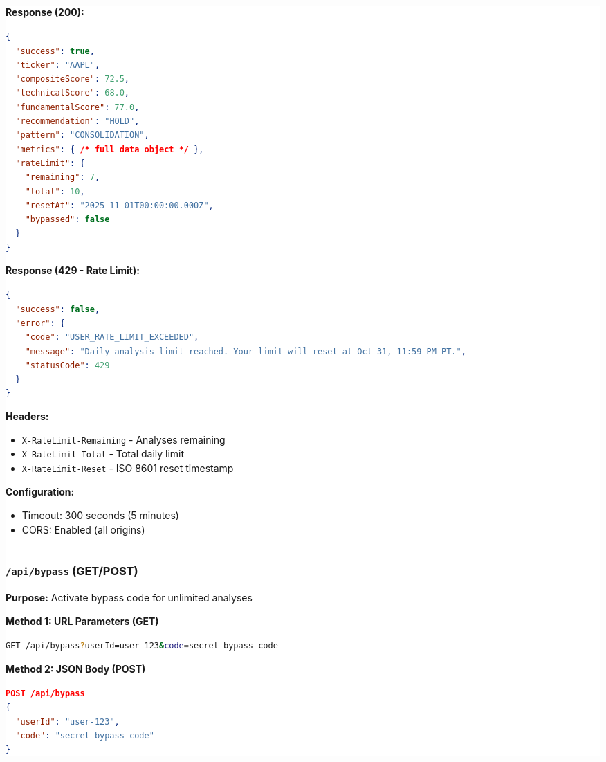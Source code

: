 **Response (200):**
```json
{
  "success": true,
  "ticker": "AAPL",
  "compositeScore": 72.5,
  "technicalScore": 68.0,
  "fundamentalScore": 77.0,
  "recommendation": "HOLD",
  "pattern": "CONSOLIDATION",
  "metrics": { /* full data object */ },
  "rateLimit": {
    "remaining": 7,
    "total": 10,
    "resetAt": "2025-11-01T00:00:00.000Z",
    "bypassed": false
  }
}
```

**Response (429 - Rate Limit):**
```json
{
  "success": false,
  "error": {
    "code": "USER_RATE_LIMIT_EXCEEDED",
    "message": "Daily analysis limit reached. Your limit will reset at Oct 31, 11:59 PM PT.",
    "statusCode": 429
  }
}
```

**Headers:**
- `X-RateLimit-Remaining` - Analyses remaining
- `X-RateLimit-Total` - Total daily limit
- `X-RateLimit-Reset` - ISO 8601 reset timestamp

**Configuration:**
- Timeout: 300 seconds (5 minutes)
- CORS: Enabled (all origins)

---

### `/api/bypass` (GET/POST)
**Purpose:** Activate bypass code for unlimited analyses

**Method 1: URL Parameters (GET)**
```bash
GET /api/bypass?userId=user-123&code=secret-bypass-code
```

**Method 2: JSON Body (POST)**
```json
POST /api/bypass
{
  "userId": "user-123",
  "code": "secret-bypass-code"
}
```
